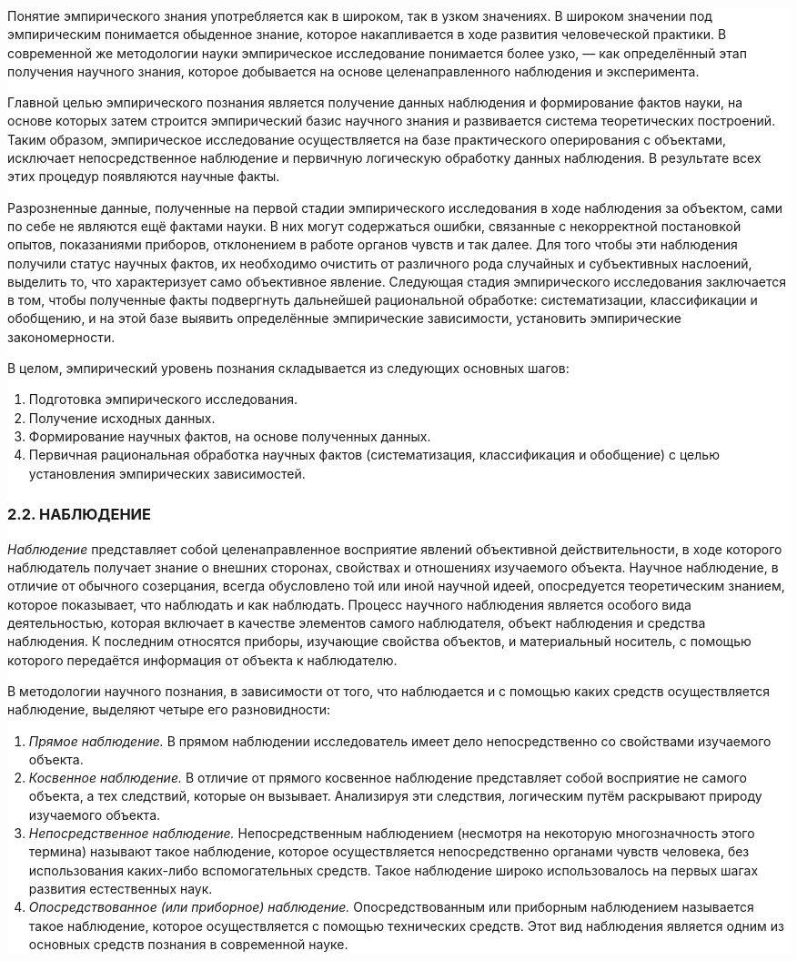 Понятие эмпирического знания употребляется как в широком, так в узком значениях. В широком значении под эмпирическим понимается обыденное знание, которое накапливается в ходе развития человеческой практики. В современной же методологии науки эмпирическое исследование понимается более узко, — как определённый этап получения научного знания, которое добывается на основе целенаправленного наблюдения и эксперимента.

Главной целью эмпирического познания является получение данных наблюдения и формирование фактов науки, на основе которых затем строится эмпирический базис научного знания и развивается система теоретических построений. Таким образом, эмпирическое исследование осуществляется на базе практического оперирования с объектами, исключает непосредственное наблюдение и первичную логическую обработку данных наблюдения. В результате всех этих процедур появляются научные факты.

Разрозненные данные, полученные на первой стадии эмпирического исследования в ходе наблюдения за объектом, сами по себе не являются ещё фактами науки. В них могут содержаться ошибки, связанные с некорректной постановкой опытов, показаниями приборов, отклонением в работе органов чувств и так далее. Для того чтобы эти наблюдения получили статус научных фактов, их необходимо очистить от различного рода случайных и субъективных наслоений, выделить то, что характеризует само объективное явление. Следующая стадия эмпирического исследования заключается в том, чтобы полученные факты подвергнуть дальнейшей рациональной обработке: систематизации, классификации и обобщению, и на этой базе выявить определённые эмпирические зависимости, установить эмпирические закономерности.

В целом, эмпирический уровень познания складывается из следующих основных шагов:

1. Подготовка эмпирического исследования.
2. Получение исходных данных.
3. Формирование научных фактов, на основе полученных данных.
4. Первичная рациональная обработка научных фактов (систематизация, классификация и обобщение) с целью установления эмпирических зависимостей.

### 2.2. НАБЛЮДЕНИЕ

_Наблюдение_ представляет собой целенаправленное восприятие явлений объективной действительности, в ходе которого наблюдатель получает знание о внешних сторонах, свойствах и отношениях изучаемого объекта. Научное наблюдение, в отличие от обычного созерцания, всегда обусловлено той или иной научной идеей, опосредуется теоретическим знанием, которое показывает, что наблюдать и как наблюдать. Процесс научного наблюдения является особого вида деятельностью, которая включает в качестве элементов самого наблюдателя, объект наблюдения и средства наблюдения. К последним относятся приборы, изучающие свойства объектов, и материальный носитель, с помощью которого передаётся информация от объекта к наблюдателю.

В методологии научного познания, в зависимости от того, что наблюдается и с помощью каких средств осуществляется наблюдение, выделяют четыре его разновидности:

1. _Прямое наблюдение._ В прямом наблюдении исследователь имеет дело непосредственно со свойствами изучаемого объекта.
2. _Косвенное наблюдение._ В отличие от прямого косвенное наблюдение представляет собой восприятие не самого объекта, а тех следствий, которые он вызывает. Анализируя эти следствия, логическим путём раскрывают природу изучаемого объекта.
3. _Непосредственное наблюдение._ Непосредственным наблюдением (несмотря на некоторую многозначность этого термина) называют такое наблюдение, которое осуществляется непосредственно органами чувств человека, без использования каких-либо вспомогательных средств. Такое наблюдение широко использовалось на первых шагах развития естественных наук.
4. _Опосредствованное (или приборное) наблюдение._ Опосредствованным или приборным наблюдением называется такое наблюдение, которое осуществляется с помощью технических средств. Этот вид наблюдения является одним из основных средств познания в современной науке.
